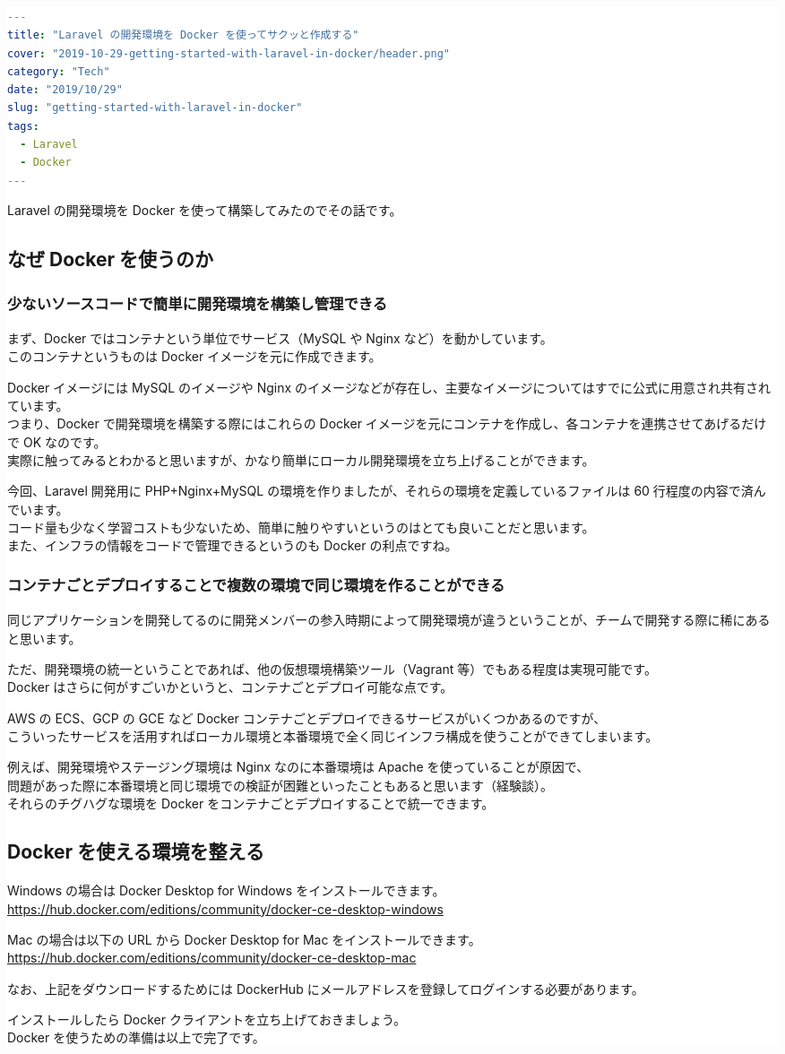 ```yaml
---
title: "Laravel の開発環境を Docker を使ってサクッと作成する"
cover: "2019-10-29-getting-started-with-laravel-in-docker/header.png"
category: "Tech"
date: "2019/10/29"
slug: "getting-started-with-laravel-in-docker"
tags:
  - Laravel
  - Docker
---
```


Laravel の開発環境を Docker を使って構築してみたのでその話です。

## なぜ Docker を使うのか

### 少ないソースコードで簡単に開発環境を構築し管理できる

まず、Docker ではコンテナという単位でサービス（MySQL や Nginx など）を動かしています。  
このコンテナというものは Docker イメージを元に作成できます。

Docker イメージには MySQL のイメージや Nginx のイメージなどが存在し、主要なイメージについてはすでに公式に用意され共有されています。  
つまり、Docker で開発環境を構築する際にはこれらの Docker イメージを元にコンテナを作成し、各コンテナを連携させてあげるだけで OK なのです。  
実際に触ってみるとわかると思いますが、かなり簡単にローカル開発環境を立ち上げることができます。

今回、Laravel 開発用に PHP+Nginx+MySQL の環境を作りましたが、それらの環境を定義しているファイルは 60 行程度の内容で済んでいます。  
コード量も少なく学習コストも少ないため、簡単に触りやすいというのはとても良いことだと思います。  
また、インフラの情報をコードで管理できるというのも Docker の利点ですね。

### コンテナごとデプロイすることで複数の環境で同じ環境を作ることができる

同じアプリケーションを開発してるのに開発メンバーの参入時期によって開発環境が違うということが、チームで開発する際に稀にあると思います。

ただ、開発環境の統一ということであれば、他の仮想環境構築ツール（Vagrant 等）でもある程度は実現可能です。  
Docker はさらに何がすごいかというと、コンテナごとデプロイ可能な点です。

AWS の ECS、GCP の GCE など Docker コンテナごとデプロイできるサービスがいくつかあるのですが、  
こういったサービスを活用すればローカル環境と本番環境で全く同じインフラ構成を使うことができてしまいます。

例えば、開発環境やステージング環境は Nginx なのに本番環境は Apache を使っていることが原因で、  
問題があった際に本番環境と同じ環境での検証が困難といったこともあると思います（経験談）。  
それらのチグハグな環境を Docker をコンテナごとデプロイすることで統一できます。

## Docker を使える環境を整える

Windows の場合は Docker Desktop for Windows をインストールできます。  
https://hub.docker.com/editions/community/docker-ce-desktop-windows

Mac の場合は以下の URL から Docker Desktop for Mac をインストールできます。  
https://hub.docker.com/editions/community/docker-ce-desktop-mac

なお、上記をダウンロードするためには DockerHub にメールアドレスを登録してログインする必要があります。

インストールしたら Docker クライアントを立ち上げておきましょう。  
Docker を使うための準備は以上で完了です。
